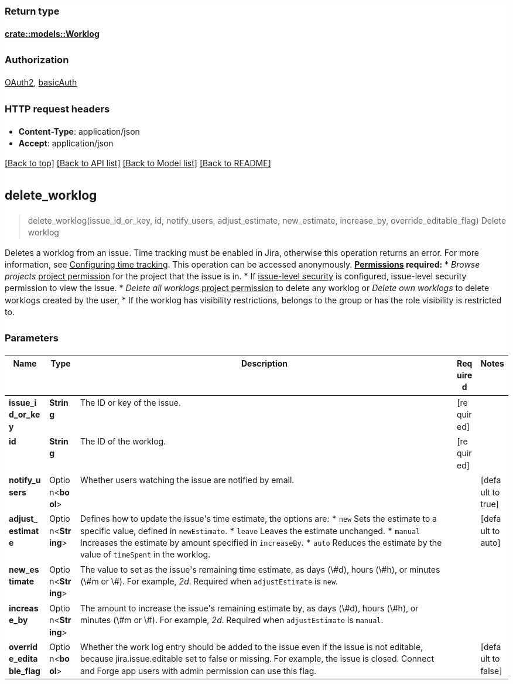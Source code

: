 
### Return type

[**crate::models::Worklog**](Worklog.md)

### Authorization

[OAuth2](../README.md#OAuth2), [basicAuth](../README.md#basicAuth)

### HTTP request headers

- **Content-Type**: application/json
- **Accept**: application/json

[[Back to top]](#) [[Back to API list]](../README.md#documentation-for-api-endpoints) [[Back to Model list]](../README.md#documentation-for-models) [[Back to README]](../README.md)


## delete_worklog

> delete_worklog(issue_id_or_key, id, notify_users, adjust_estimate, new_estimate, increase_by, override_editable_flag)
Delete worklog

Deletes a worklog from an issue.  Time tracking must be enabled in Jira, otherwise this operation returns an error. For more information, see [Configuring time tracking](https://confluence.atlassian.com/x/qoXKM).  This operation can be accessed anonymously.  **[Permissions](#permissions) required:**   *  *Browse projects* [project permission](https://confluence.atlassian.com/x/yodKLg) for the project that the issue is in.  *  If [issue-level security](https://confluence.atlassian.com/x/J4lKLg) is configured, issue-level security permission to view the issue.  *  *Delete all worklogs*[ project permission](https://confluence.atlassian.com/x/yodKLg) to delete any worklog or *Delete own worklogs* to delete worklogs created by the user,  *  If the worklog has visibility restrictions, belongs to the group or has the role visibility is restricted to.

### Parameters


Name | Type | Description  | Required | Notes
------------- | ------------- | ------------- | ------------- | -------------
**issue_id_or_key** | **String** | The ID or key of the issue. | [required] |
**id** | **String** | The ID of the worklog. | [required] |
**notify_users** | Option<**bool**> | Whether users watching the issue are notified by email. |  |[default to true]
**adjust_estimate** | Option<**String**> | Defines how to update the issue's time estimate, the options are:   *  `new` Sets the estimate to a specific value, defined in `newEstimate`.  *  `leave` Leaves the estimate unchanged.  *  `manual` Increases the estimate by amount specified in `increaseBy`.  *  `auto` Reduces the estimate by the value of `timeSpent` in the worklog. |  |[default to auto]
**new_estimate** | Option<**String**> | The value to set as the issue's remaining time estimate, as days (\\#d), hours (\\#h), or minutes (\\#m or \\#). For example, *2d*. Required when `adjustEstimate` is `new`. |  |
**increase_by** | Option<**String**> | The amount to increase the issue's remaining estimate by, as days (\\#d), hours (\\#h), or minutes (\\#m or \\#). For example, *2d*. Required when `adjustEstimate` is `manual`. |  |
**override_editable_flag** | Option<**bool**> | Whether the work log entry should be added to the issue even if the issue is not editable, because jira.issue.editable set to false or missing. For example, the issue is closed. Connect and Forge app users with admin permission can use this flag. |  |[default to false]
